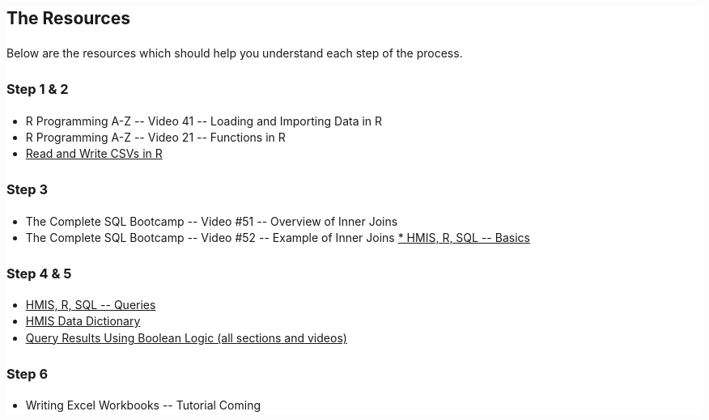 ## The Resources
Below are the resources which should help you understand each step of the process.

### Step 1 & 2
* R Programming A-Z -- Video 41 -- Loading and Importing Data in R
* R Programming A-Z -- Video 21 -- Functions in R
* [Read and Write CSVs in R](https://ladvien.com/hmis-sql-r-read-write-csv/)

### Step 3
* The Complete SQL Bootcamp -- Video #51 -- Overview of Inner Joins
* The Complete SQL Bootcamp -- Video #52 -- Example of Inner Joins
[* HMIS, R, SQL -- Basics](https://ladvien.com/hmis-r-sql-query/)

### Step 4 & 5
* [HMIS, R, SQL -- Queries](https://ladvien.com/hmis/hmis-r-sql-query/)
* [HMIS Data Dictionary](https://www.hudexchange.info/resources/documents/HMIS-Data-Dictionary.pdf)
* [Query Results Using Boolean Logic (all sections and videos)](https://www.essentialsql.com/get-ready-to-learn-sql-4-query-results-using-boolean-logic/)

### Step 6
* Writing Excel Workbooks -- Tutorial Coming

